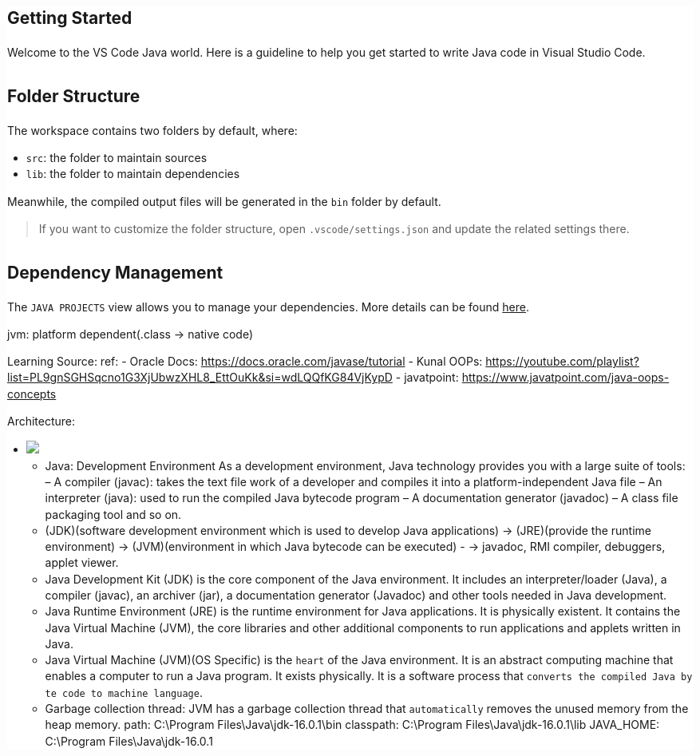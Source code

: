 ## Getting Started

Welcome to the VS Code Java world. Here is a guideline to help you get started to write Java code in Visual Studio Code.

## Folder Structure

The workspace contains two folders by default, where:

- `src`: the folder to maintain sources
- `lib`: the folder to maintain dependencies

Meanwhile, the compiled output files will be generated in the `bin` folder by default.

> If you want to customize the folder structure, open `.vscode/settings.json` and update the related settings there.

## Dependency Management

The `JAVA PROJECTS` view allows you to manage your dependencies. More details can be found [here](https://github.com/microsoft/vscode-java-dependency#manage-dependencies).

jvm: platform dependent(.class -> native code)









Learning Source:
	ref:
  	- Oracle Docs: https://docs.oracle.com/javase/tutorial
  	- Kunal OOPs: https://youtube.com/playlist?list=PL9gnSGHSqcno1G3XjUbwzXHL8_EttOuKk&si=wdLQQfKG84VjKypD
  	- javatpoint: https://www.javatpoint.com/java-oops-concepts



Architecture: 
- ![](https://static.javatpoint.com/images/jdk2.png)
  - Java: Development Environment
  As a development environment, Java technology provides you 
  with a large suite of tools:
  – A compiler (javac): takes the text file work of a developer and compiles it into a platform-independent Java file
  – An interpreter (java): used to run the compiled Java bytecode program
  – A documentation generator (javadoc)
  – A class file packaging tool and so on.
  - (JDK)(software development environment which is used to develop Java applications) -> (JRE)(provide the runtime environment) -> (JVM)(environment in which Java bytecode can be executed)
        - -> javadoc, RMI compiler, debuggers, applet viewer.
  - Java Development Kit (JDK) is the core component of the Java environment. It includes an interpreter/loader (Java), a compiler (javac), an archiver (jar), a documentation generator (Javadoc) and other tools needed in Java development.
  - Java Runtime Environment (JRE) is the runtime environment for Java applications. It is physically existent. It contains the Java Virtual Machine (JVM), the core libraries and other additional components to run applications and applets written in Java.
  - Java Virtual Machine (JVM)(OS Specific) is the `heart` of the Java environment. It is an abstract computing machine that enables a computer to run a Java program. It exists physically. It is a software process that `converts the compiled Java byte code to machine language`.
  - Garbage collection thread: JVM has a garbage collection thread that `automatically` removes the unused memory from the heap memory.
path: C:\Program Files\Java\jdk-16.0.1\bin
classpath: C:\Program Files\Java\jdk-16.0.1\lib
JAVA_HOME: C:\Program Files\Java\jdk-16.0.1
